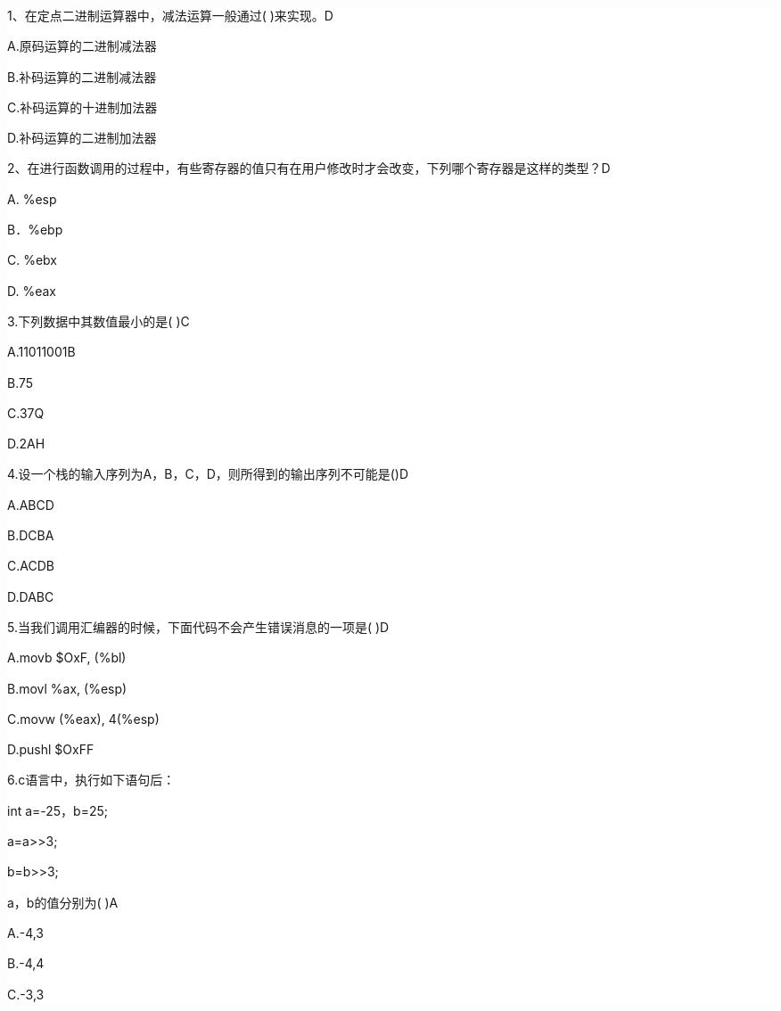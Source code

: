 1、在定点二进制运算器中，减法运算一般通过( )来实现。D

A.原码运算的二进制减法器

B.补码运算的二进制减法器

C.补码运算的十进制加法器

D.补码运算的二进制加法器

2、在进行函数调用的过程中，有些寄存器的值只有在用户修改时才会改变，下列哪个寄存器是这样的类型？D

A. %esp

B．%ebp

C. %ebx

D. %eax

3.下列数据中其数值最小的是( )C

A.11011001B

B.75

C.37Q

D.2AH

4.设一个栈的输入序列为A，B，C，D，则所得到的输出序列不可能是()D

A.ABCD

B.DCBA

C.ACDB

D.DABC

5.当我们调用汇编器的时候，下面代码不会产生错误消息的一项是( )D

A.movb \$OxF, (%bl)

B.movl %ax, (%esp)

C.movw (%eax), 4(%esp)

D.pushl \$OxFF

6.c语言中，执行如下语句后：

int a=-25，b=25;

a=a\>\>3;

b=b\>\>3;

a，b的值分别为( )A

A.-4,3

B.-4,4

C.-3,3
